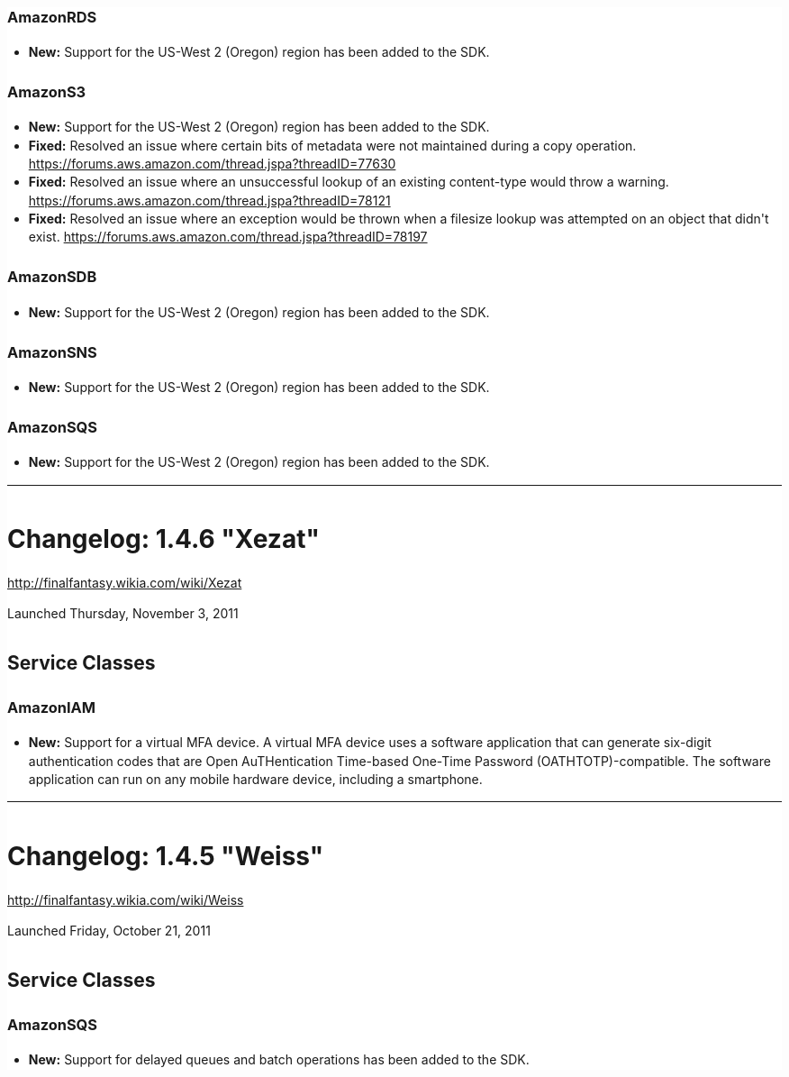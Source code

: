 ### AmazonRDS
* **New:** Support for the US-West 2 (Oregon) region has been added to the SDK.

### AmazonS3
* **New:** Support for the US-West 2 (Oregon) region has been added to the SDK.
* **Fixed:** Resolved an issue where certain bits of metadata were not maintained during a copy operation. <https://forums.aws.amazon.com/thread.jspa?threadID=77630>
* **Fixed:** Resolved an issue where an unsuccessful lookup of an existing content-type would throw a warning. <https://forums.aws.amazon.com/thread.jspa?threadID=78121>
* **Fixed:** Resolved an issue where an exception would be thrown when a filesize lookup was attempted on an object that didn't exist. <https://forums.aws.amazon.com/thread.jspa?threadID=78197>

### AmazonSDB
* **New:** Support for the US-West 2 (Oregon) region has been added to the SDK.

### AmazonSNS
* **New:** Support for the US-West 2 (Oregon) region has been added to the SDK.

### AmazonSQS
* **New:** Support for the US-West 2 (Oregon) region has been added to the SDK.


----

# Changelog: 1.4.6 "Xezat"
<http://finalfantasy.wikia.com/wiki/Xezat>

Launched Thursday, November 3, 2011

## Service Classes
### AmazonIAM
* **New:** Support for a virtual MFA device. A virtual MFA device uses a software application that can generate six-digit authentication codes that are Open AuTHentication Time-based One-Time Password (OATHTOTP)-compatible. The software application can run on any mobile hardware device, including a smartphone.


----

# Changelog: 1.4.5 "Weiss"
<http://finalfantasy.wikia.com/wiki/Weiss>

Launched Friday, October 21, 2011

## Service Classes
### AmazonSQS
* **New:** Support for delayed queues and batch operations has been added to the SDK.
